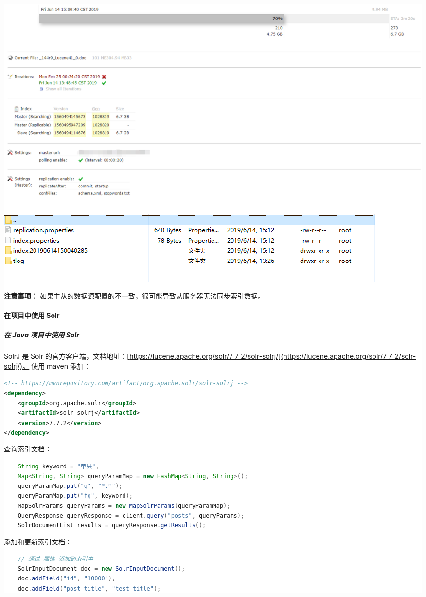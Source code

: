 ![91e9e9cb2da5ccab496d937a539838c1.png](pics/index.png)
![348857920a50fb515d025af56f25578c.png](pics/indexdir.png)


**注意事项：** 如果主从的数据源配置的不一致，很可能导致从服务器无法同步索引数据。

#### 在项目中使用 Solr

##### 在 Java 项目中使用 Solr
SolrJ 是 Solr 的官方客户端，文档地址：[https://lucene.apache.org/solr/7_7_2/solr-solrj/](https://lucene.apache.org/solr/7_7_2/solr-solrj/)。
使用 maven 添加：
```xml
<!-- https://mvnrepository.com/artifact/org.apache.solr/solr-solrj -->
<dependency>
    <groupId>org.apache.solr</groupId>
    <artifactId>solr-solrj</artifactId>
    <version>7.7.2</version>
</dependency>
```
查询索引文档：
```java
    String keyword = "苹果";
    Map<String, String> queryParamMap = new HashMap<String, String>();
    queryParamMap.put("q", "*:*");
    queryParamMap.put("fq", keyword);
    MapSolrParams queryParams = new MapSolrParams(queryParamMap);
    QueryResponse queryResponse = client.query("posts", queryParams);
    SolrDocumentList results = queryResponse.getResults();
```
添加和更新索引文档：
```java
    // 通过 属性 添加到索引中
    SolrInputDocument doc = new SolrInputDocument();
    doc.addField("id", "10000");
    doc.addField("post_title", "test-title");
```